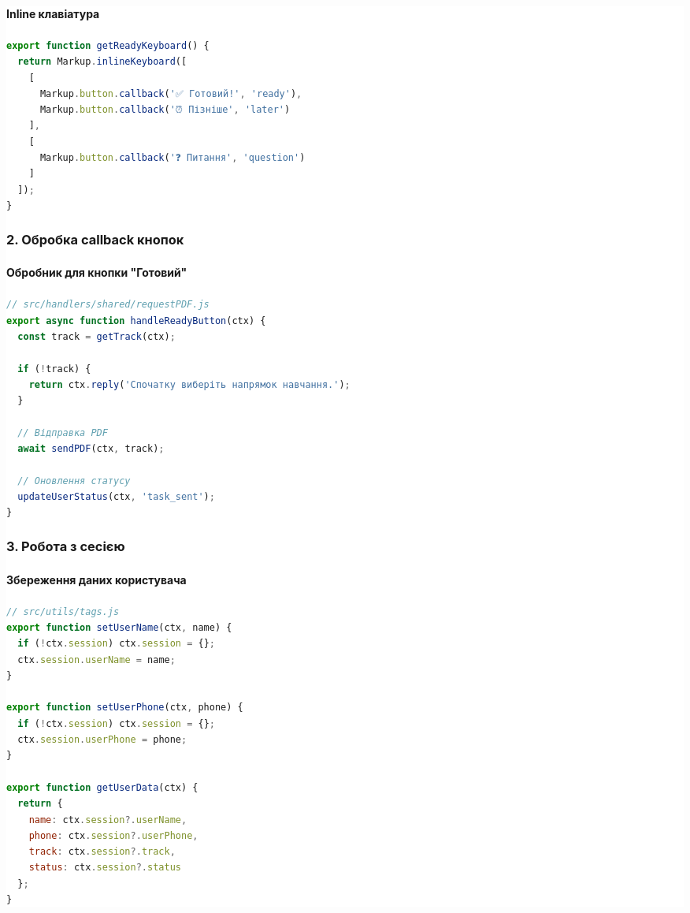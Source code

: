 #### Inline клавіатура
```javascript
export function getReadyKeyboard() {
  return Markup.inlineKeyboard([
    [
      Markup.button.callback('✅ Готовий!', 'ready'),
      Markup.button.callback('⏰ Пізніше', 'later')
    ],
    [
      Markup.button.callback('❓ Питання', 'question')
    ]
  ]);
}
```

### 2. Обробка callback кнопок

#### Обробник для кнопки "Готовий"
```javascript
// src/handlers/shared/requestPDF.js
export async function handleReadyButton(ctx) {
  const track = getTrack(ctx);
  
  if (!track) {
    return ctx.reply('Спочатку виберіть напрямок навчання.');
  }
  
  // Відправка PDF
  await sendPDF(ctx, track);
  
  // Оновлення статусу
  updateUserStatus(ctx, 'task_sent');
}
```

### 3. Робота з сесією

#### Збереження даних користувача
```javascript
// src/utils/tags.js
export function setUserName(ctx, name) {
  if (!ctx.session) ctx.session = {};
  ctx.session.userName = name;
}

export function setUserPhone(ctx, phone) {
  if (!ctx.session) ctx.session = {};
  ctx.session.userPhone = phone;
}

export function getUserData(ctx) {
  return {
    name: ctx.session?.userName,
    phone: ctx.session?.userPhone,
    track: ctx.session?.track,
    status: ctx.session?.status
  };
}
```
